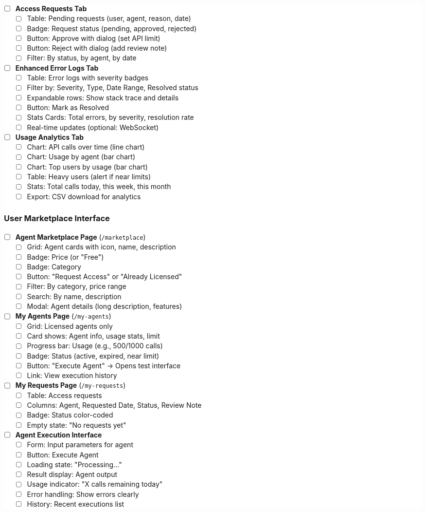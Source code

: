 - [ ] **Access Requests Tab**
  - [ ] Table: Pending requests (user, agent, reason, date)
  - [ ] Badge: Request status (pending, approved, rejected)
  - [ ] Button: Approve with dialog (set API limit)
  - [ ] Button: Reject with dialog (add review note)
  - [ ] Filter: By status, by agent, by date

- [ ] **Enhanced Error Logs Tab**
  - [ ] Table: Error logs with severity badges
  - [ ] Filter by: Severity, Type, Date Range, Resolved status
  - [ ] Expandable rows: Show stack trace and details
  - [ ] Button: Mark as Resolved
  - [ ] Stats Cards: Total errors, by severity, resolution rate
  - [ ] Real-time updates (optional: WebSocket)

- [ ] **Usage Analytics Tab**
  - [ ] Chart: API calls over time (line chart)
  - [ ] Chart: Usage by agent (bar chart)
  - [ ] Chart: Top users by usage (bar chart)
  - [ ] Table: Heavy users (alert if near limits)
  - [ ] Stats: Total calls today, this week, this month
  - [ ] Export: CSV download for analytics

### User Marketplace Interface
- [ ] **Agent Marketplace Page** (`/marketplace`)
  - [ ] Grid: Agent cards with icon, name, description
  - [ ] Badge: Price (or "Free")
  - [ ] Badge: Category
  - [ ] Button: "Request Access" or "Already Licensed"
  - [ ] Filter: By category, price range
  - [ ] Search: By name, description
  - [ ] Modal: Agent details (long description, features)

- [ ] **My Agents Page** (`/my-agents`)
  - [ ] Grid: Licensed agents only
  - [ ] Card shows: Agent info, usage stats, limit
  - [ ] Progress bar: Usage (e.g., 500/1000 calls)
  - [ ] Badge: Status (active, expired, near limit)
  - [ ] Button: "Execute Agent" → Opens test interface
  - [ ] Link: View execution history

- [ ] **My Requests Page** (`/my-requests`)
  - [ ] Table: Access requests
  - [ ] Columns: Agent, Requested Date, Status, Review Note
  - [ ] Badge: Status color-coded
  - [ ] Empty state: "No requests yet"

- [ ] **Agent Execution Interface**
  - [ ] Form: Input parameters for agent
  - [ ] Button: Execute Agent
  - [ ] Loading state: "Processing..."
  - [ ] Result display: Agent output
  - [ ] Usage indicator: "X calls remaining today"
  - [ ] Error handling: Show errors clearly
  - [ ] History: Recent executions list

